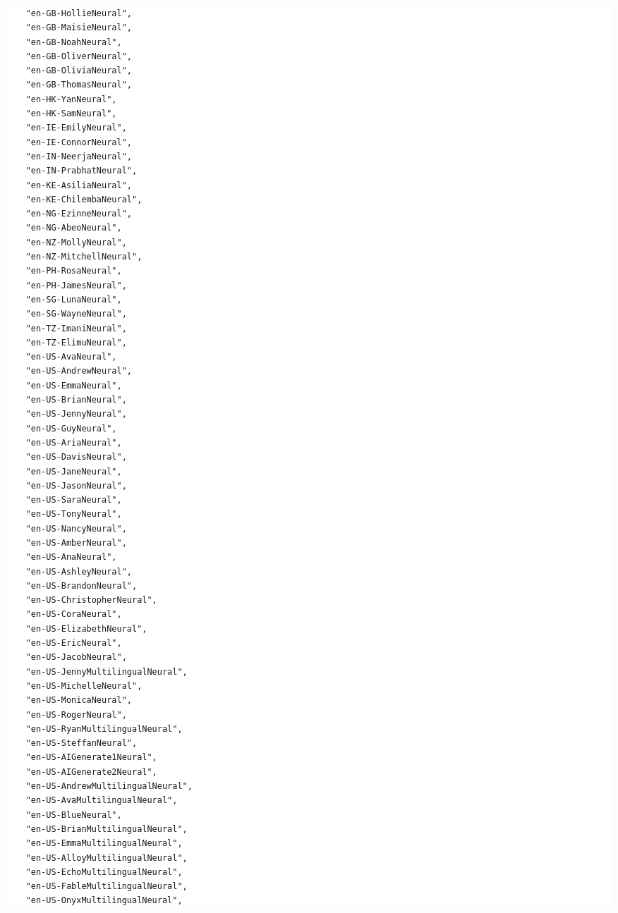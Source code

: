 ```
    "en-GB-HollieNeural",
    "en-GB-MaisieNeural",
    "en-GB-NoahNeural",
    "en-GB-OliverNeural",
    "en-GB-OliviaNeural",
    "en-GB-ThomasNeural",
    "en-HK-YanNeural",
    "en-HK-SamNeural",
    "en-IE-EmilyNeural",
    "en-IE-ConnorNeural",
    "en-IN-NeerjaNeural",
    "en-IN-PrabhatNeural",
    "en-KE-AsiliaNeural",
    "en-KE-ChilembaNeural",
    "en-NG-EzinneNeural",
    "en-NG-AbeoNeural",
    "en-NZ-MollyNeural",
    "en-NZ-MitchellNeural",
    "en-PH-RosaNeural",
    "en-PH-JamesNeural",
    "en-SG-LunaNeural",
    "en-SG-WayneNeural",
    "en-TZ-ImaniNeural",
    "en-TZ-ElimuNeural",
    "en-US-AvaNeural",
    "en-US-AndrewNeural",
    "en-US-EmmaNeural",
    "en-US-BrianNeural",
    "en-US-JennyNeural",
    "en-US-GuyNeural",
    "en-US-AriaNeural",
    "en-US-DavisNeural",
    "en-US-JaneNeural",
    "en-US-JasonNeural",
    "en-US-SaraNeural",
    "en-US-TonyNeural",
    "en-US-NancyNeural",
    "en-US-AmberNeural",
    "en-US-AnaNeural",
    "en-US-AshleyNeural",
    "en-US-BrandonNeural",
    "en-US-ChristopherNeural",
    "en-US-CoraNeural",
    "en-US-ElizabethNeural",
    "en-US-EricNeural",
    "en-US-JacobNeural",
    "en-US-JennyMultilingualNeural",
    "en-US-MichelleNeural",
    "en-US-MonicaNeural",
    "en-US-RogerNeural",
    "en-US-RyanMultilingualNeural",
    "en-US-SteffanNeural",
    "en-US-AIGenerate1Neural",
    "en-US-AIGenerate2Neural",
    "en-US-AndrewMultilingualNeural",
    "en-US-AvaMultilingualNeural",
    "en-US-BlueNeural",
    "en-US-BrianMultilingualNeural",
    "en-US-EmmaMultilingualNeural",
    "en-US-AlloyMultilingualNeural",
    "en-US-EchoMultilingualNeural",
    "en-US-FableMultilingualNeural",
    "en-US-OnyxMultilingualNeural",
```